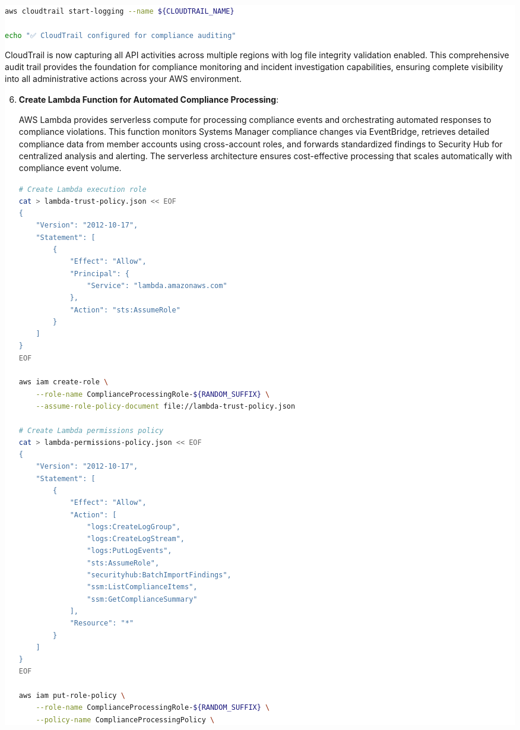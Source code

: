    ```bash
   aws cloudtrail start-logging --name ${CLOUDTRAIL_NAME}
   
   echo "✅ CloudTrail configured for compliance auditing"
   ```

   CloudTrail is now capturing all API activities across multiple regions with log file integrity validation enabled. This comprehensive audit trail provides the foundation for compliance monitoring and incident investigation capabilities, ensuring complete visibility into all administrative actions across your AWS environment.

6. **Create Lambda Function for Automated Compliance Processing**:

   AWS Lambda provides serverless compute for processing compliance events and orchestrating automated responses to compliance violations. This function monitors Systems Manager compliance changes via EventBridge, retrieves detailed compliance data from member accounts using cross-account roles, and forwards standardized findings to Security Hub for centralized analysis and alerting. The serverless architecture ensures cost-effective processing that scales automatically with compliance event volume.

   ```bash
   # Create Lambda execution role
   cat > lambda-trust-policy.json << EOF
   {
       "Version": "2012-10-17",
       "Statement": [
           {
               "Effect": "Allow",
               "Principal": {
                   "Service": "lambda.amazonaws.com"
               },
               "Action": "sts:AssumeRole"
           }
       ]
   }
   EOF
   
   aws iam create-role \
       --role-name ComplianceProcessingRole-${RANDOM_SUFFIX} \
       --assume-role-policy-document file://lambda-trust-policy.json
   
   # Create Lambda permissions policy
   cat > lambda-permissions-policy.json << EOF
   {
       "Version": "2012-10-17",
       "Statement": [
           {
               "Effect": "Allow",
               "Action": [
                   "logs:CreateLogGroup",
                   "logs:CreateLogStream",
                   "logs:PutLogEvents",
                   "sts:AssumeRole",
                   "securityhub:BatchImportFindings",
                   "ssm:ListComplianceItems",
                   "ssm:GetComplianceSummary"
               ],
               "Resource": "*"
           }
       ]
   }
   EOF
   
   aws iam put-role-policy \
       --role-name ComplianceProcessingRole-${RANDOM_SUFFIX} \
       --policy-name ComplianceProcessingPolicy \
   ```